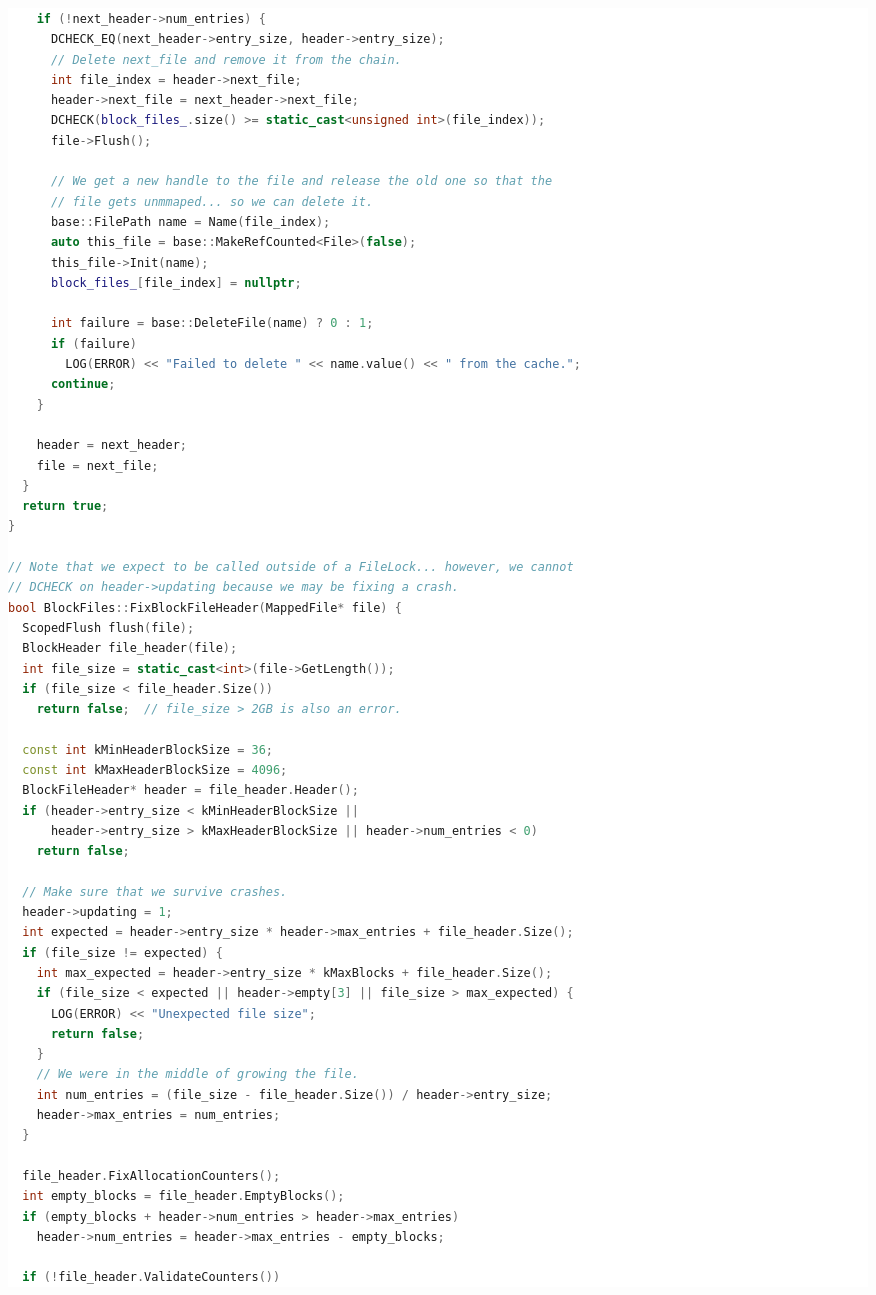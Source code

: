 ```cpp
    if (!next_header->num_entries) {
      DCHECK_EQ(next_header->entry_size, header->entry_size);
      // Delete next_file and remove it from the chain.
      int file_index = header->next_file;
      header->next_file = next_header->next_file;
      DCHECK(block_files_.size() >= static_cast<unsigned int>(file_index));
      file->Flush();

      // We get a new handle to the file and release the old one so that the
      // file gets unmmaped... so we can delete it.
      base::FilePath name = Name(file_index);
      auto this_file = base::MakeRefCounted<File>(false);
      this_file->Init(name);
      block_files_[file_index] = nullptr;

      int failure = base::DeleteFile(name) ? 0 : 1;
      if (failure)
        LOG(ERROR) << "Failed to delete " << name.value() << " from the cache.";
      continue;
    }

    header = next_header;
    file = next_file;
  }
  return true;
}

// Note that we expect to be called outside of a FileLock... however, we cannot
// DCHECK on header->updating because we may be fixing a crash.
bool BlockFiles::FixBlockFileHeader(MappedFile* file) {
  ScopedFlush flush(file);
  BlockHeader file_header(file);
  int file_size = static_cast<int>(file->GetLength());
  if (file_size < file_header.Size())
    return false;  // file_size > 2GB is also an error.

  const int kMinHeaderBlockSize = 36;
  const int kMaxHeaderBlockSize = 4096;
  BlockFileHeader* header = file_header.Header();
  if (header->entry_size < kMinHeaderBlockSize ||
      header->entry_size > kMaxHeaderBlockSize || header->num_entries < 0)
    return false;

  // Make sure that we survive crashes.
  header->updating = 1;
  int expected = header->entry_size * header->max_entries + file_header.Size();
  if (file_size != expected) {
    int max_expected = header->entry_size * kMaxBlocks + file_header.Size();
    if (file_size < expected || header->empty[3] || file_size > max_expected) {
      LOG(ERROR) << "Unexpected file size";
      return false;
    }
    // We were in the middle of growing the file.
    int num_entries = (file_size - file_header.Size()) / header->entry_size;
    header->max_entries = num_entries;
  }

  file_header.FixAllocationCounters();
  int empty_blocks = file_header.EmptyBlocks();
  if (empty_blocks + header->num_entries > header->max_entries)
    header->num_entries = header->max_entries - empty_blocks;

  if (!file_header.ValidateCounters())
```